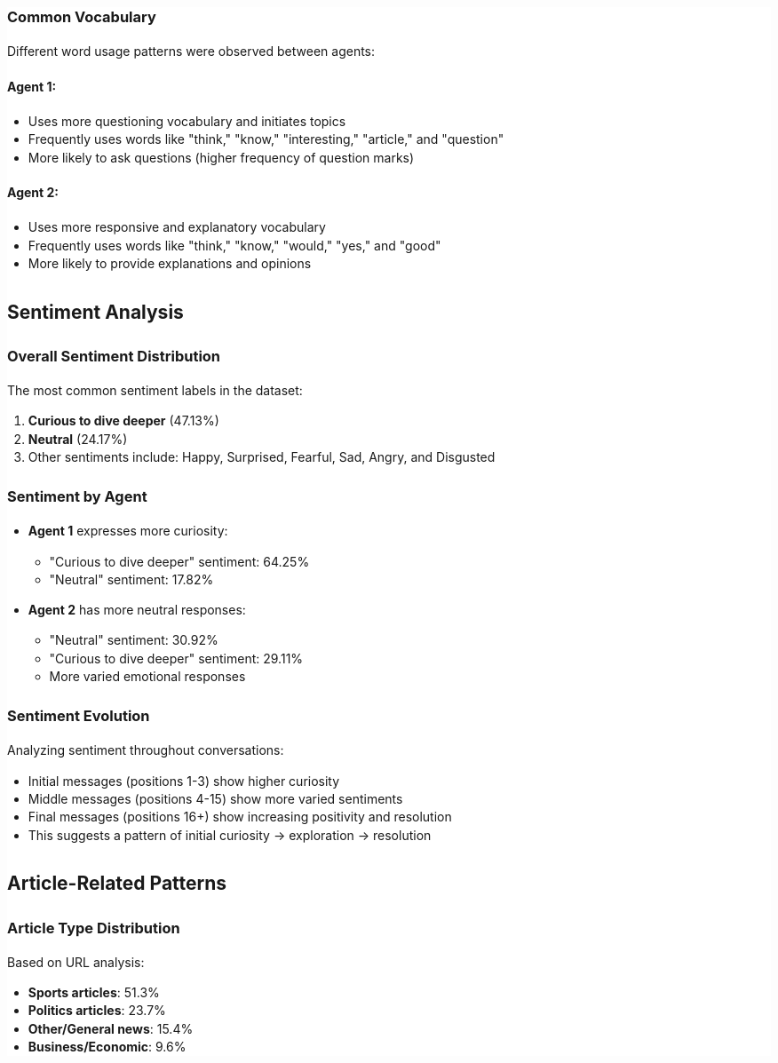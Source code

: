 ### Common Vocabulary

Different word usage patterns were observed between agents:

#### Agent 1:
- Uses more questioning vocabulary and initiates topics
- Frequently uses words like "think," "know," "interesting," "article," and "question"
- More likely to ask questions (higher frequency of question marks)

#### Agent 2:
- Uses more responsive and explanatory vocabulary 
- Frequently uses words like "think," "know," "would," "yes," and "good"
- More likely to provide explanations and opinions

## Sentiment Analysis

### Overall Sentiment Distribution

The most common sentiment labels in the dataset:
1. **Curious to dive deeper** (47.13%)
2. **Neutral** (24.17%)
3. Other sentiments include: Happy, Surprised, Fearful, Sad, Angry, and Disgusted

### Sentiment by Agent

- **Agent 1** expresses more curiosity:
  - "Curious to dive deeper" sentiment: 64.25%
  - "Neutral" sentiment: 17.82%

- **Agent 2** has more neutral responses:
  - "Neutral" sentiment: 30.92% 
  - "Curious to dive deeper" sentiment: 29.11%
  - More varied emotional responses

### Sentiment Evolution

Analyzing sentiment throughout conversations:
- Initial messages (positions 1-3) show higher curiosity
- Middle messages (positions 4-15) show more varied sentiments
- Final messages (positions 16+) show increasing positivity and resolution
- This suggests a pattern of initial curiosity → exploration → resolution

## Article-Related Patterns

### Article Type Distribution

Based on URL analysis:
- **Sports articles**: 51.3%
- **Politics articles**: 23.7%
- **Other/General news**: 15.4%
- **Business/Economic**: 9.6%
